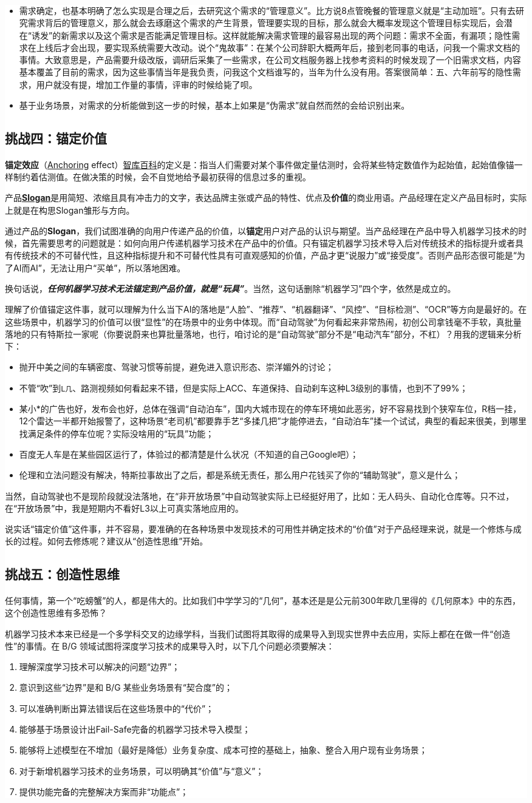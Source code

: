   - 需求确定，也基本明确了怎么实现是合理之后，去研究这个需求的“管理意义”。比方说8点管晚餐的管理意义就是“主动加班”。只有去研究需求背后的管理意义，那么就会去琢磨这个需求的产生背景，管理要实现的目标，那么就会大概率发现这个管理目标实现后，会潜在“诱发”的新需求以及这个需求是否能满足管理目标。这样就能解决需求管理的最容易出现的两个问题：需求不全面，有漏项；隐性需求在上线后才会出现，要实现系统需要大改动。说个“鬼故事”：在某个公司辞职大概两年后，接到老同事的电话，问我一个需求文档的事情。大致意思是，产品需要升级改版，调研后采集了一些需求，在公司文档服务器上找参考资料的时候发现了一个旧需求文档，内容基本覆盖了目前的需求，因为这些事情当年是我负责，问我这个文档谁写的，当年为什么没有用。答案很简单：五、六年前写的隐性需求，用户就没有提，增加工作量的事情，评审的时候给毙了呗。  

  - 基于业务场景，对需求的分析能做到这一步的时候，基本上如果是“伪需求”就自然而然的会给识别出来。

## 挑战四：锚定价值

**锚定效应**（[Anchoring](https://en.wikipedia.org/wiki/Anchoring) effect）[智库百科](https://wiki.mbalib.com/wiki/%E9%94%9A%E5%AE%9A%E6%95%88%E5%BA%94)的定义是：指当人们需要对某个事件做定量估测时，会将某些特定数值作为起始值，起始值像锚一样制约着估测值。在做决策的时候，会不自觉地给予最初获得的信息过多的重视。  

产品[**Slogan**](https://en.wikipedia.org/wiki/Slogan)是用简短、浓缩且具有冲击力的文字，表达品牌主张或产品的特性、优点及**价值**的商业用语。产品经理在定义产品目标时，实际上就是在构思Slogan雏形与方向。  

通过产品的**Slogan**，我们试图准确的向用户传递产品的价值，以**锚定**用户对产品的认识与期望。当产品经理在产品中导入机器学习技术的时候，首先需要思考的问题就是：如何向用户传递机器学习技术在产品中的价值。只有锚定机器学习技术导入后对传统技术的指标提升或者具有传统技术的不可替代性，且这种指标提升和不可替代性具有可直观感知的价值，产品才更“说服力”或“接受度”。否则产品形态很可能是“为了AI而AI”，无法让用户“买单”，所以落地困难。  

换句话说，**_任何机器学习技术无法锚定到产品价值，就是“玩具”_**。当然，这句话删除“机器学习”四个字，依然是成立的。  

理解了价值锚定这件事，就可以理解为什么当下AI的落地是“人脸”、“推荐”、“机器翻译”、“风控”、“目标检测”、“OCR”等方向是最好的。在这些场景中，机器学习的价值可以很“显性”的在场景中的业务中体现。而“自动驾驶”为何看起来非常热闹，初创公司拿钱毫不手软，真批量落地的只有特斯拉一家呢（你要说蔚来也算批量落地，也行，咱讨论的是“自动驾驶”部分不是“电动汽车”部分，不杠）？用我的逻辑来分析下：

  - 抛开中美之间的车辆密度、驾驶习惯等前提，避免进入意识形态、崇洋媚外的讨论；

  - 不管“吹”到`L几`、路测视频如何看起来不错，但是实际上ACC、车道保持、自动刹车这种L3级别的事情，也到不了99%；

  - 某小*的广告也好，发布会也好，总体在强调“自动泊车”，国内大城市现在的停车环境如此恶劣，好不容易找到个狭窄车位，R档一挂，12个雷达一半都开始报警了，这种场景“老司机”都要靠手艺“多揉几把”才能停进去，“自动泊车”揉一个试试，典型的看起来很美，到哪里找满足条件的停车位呢？实际没啥用的“玩具”功能；

  - 百度无人车是在某些园区运行了，体验过的都清楚是什么状况（不知道的自己Google吧）；

  - 伦理和立法问题没有解决，特斯拉事故出了之后，都是系统无责任，那么用户花钱买了你的“辅助驾驶”，意义是什么；

当然，自动驾驶也不是现阶段就没法落地，在“非开放场景”中自动驾驶实际上已经挺好用了，比如：无人码头、自动化仓库等。只不过，在“开放场景”中，我是短期内不看好L3以上可真实落地应用的。  

说实话“锚定价值”这件事，并不容易，要准确的在各种场景中发现技术的可用性并确定技术的“价值”对于产品经理来说，就是一个修炼与成长的过程。如何去修炼呢？建议从“创造性思维”开始。  

## 挑战五：创造性思维

任何事情，第一个“吃螃蟹”的人，都是伟大的。比如我们中学学习的“几何”，基本还是是公元前300年欧几里得的《几何原本》中的东西，这个创造性思维有多恐怖？  

机器学习技术本来已经是一个多学科交叉的边缘学科，当我们试图将其取得的成果导入到现实世界中去应用，实际上都在在做一件“创造性”的事情。在 B/G 领域试图将深度学习技术的成果导入时，以下几个问题必须要解决：  

  1. 理解深度学习技术可以解决的问题“边界”；

  2. 意识到这些“边界”是和 B/G 某些业务场景有“契合度”的；

  3. 可以准确判断出算法错误后在这些场景中的“代价”；

  4. 能够基于场景设计出Fail-Safe完备的机器学习技术导入模型；

  5. 能够将上述模型在不增加（最好是降低）业务复杂度、成本可控的基础上，抽象、整合入用户现有业务场景；

  6. 对于新增机器学习技术的业务场景，可以明确其“价值”与“意义”；

  7. 提供功能完备的完整解决方案而非“功能点”；
